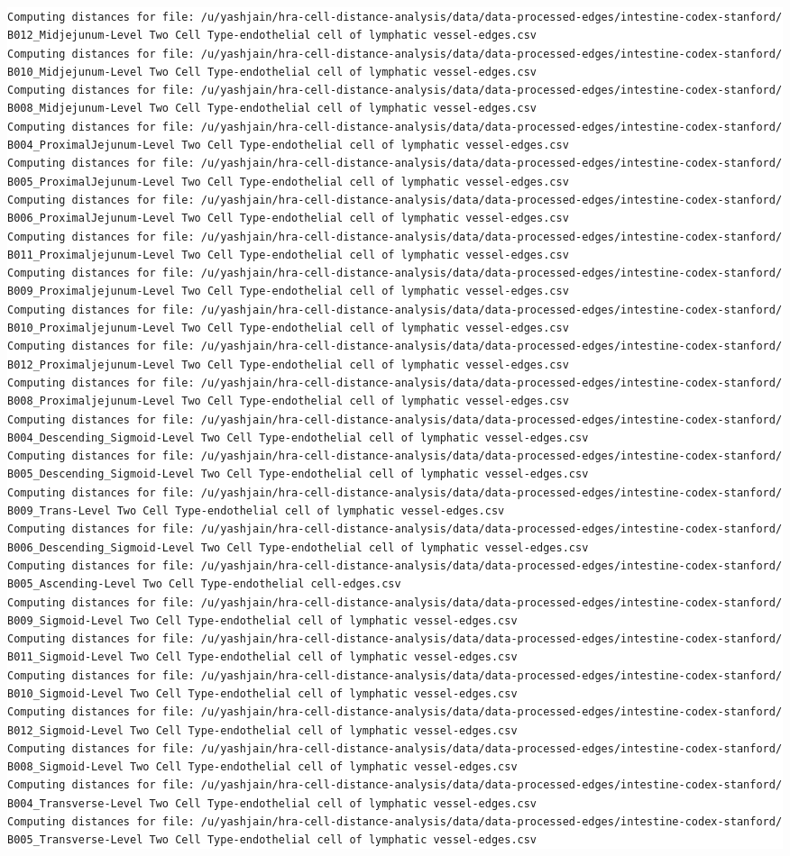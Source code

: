     Computing distances for file: /u/yashjain/hra-cell-distance-analysis/data/data-processed-edges/intestine-codex-stanford/B012_Midjejunum-Level Two Cell Type-endothelial cell of lymphatic vessel-edges.csv
    Computing distances for file: /u/yashjain/hra-cell-distance-analysis/data/data-processed-edges/intestine-codex-stanford/B010_Midjejunum-Level Two Cell Type-endothelial cell of lymphatic vessel-edges.csv
    Computing distances for file: /u/yashjain/hra-cell-distance-analysis/data/data-processed-edges/intestine-codex-stanford/B008_Midjejunum-Level Two Cell Type-endothelial cell of lymphatic vessel-edges.csv
    Computing distances for file: /u/yashjain/hra-cell-distance-analysis/data/data-processed-edges/intestine-codex-stanford/B004_ProximalJejunum-Level Two Cell Type-endothelial cell of lymphatic vessel-edges.csv
    Computing distances for file: /u/yashjain/hra-cell-distance-analysis/data/data-processed-edges/intestine-codex-stanford/B005_ProximalJejunum-Level Two Cell Type-endothelial cell of lymphatic vessel-edges.csv
    Computing distances for file: /u/yashjain/hra-cell-distance-analysis/data/data-processed-edges/intestine-codex-stanford/B006_ProximalJejunum-Level Two Cell Type-endothelial cell of lymphatic vessel-edges.csv
    Computing distances for file: /u/yashjain/hra-cell-distance-analysis/data/data-processed-edges/intestine-codex-stanford/B011_Proximaljejunum-Level Two Cell Type-endothelial cell of lymphatic vessel-edges.csv
    Computing distances for file: /u/yashjain/hra-cell-distance-analysis/data/data-processed-edges/intestine-codex-stanford/B009_Proximaljejunum-Level Two Cell Type-endothelial cell of lymphatic vessel-edges.csv
    Computing distances for file: /u/yashjain/hra-cell-distance-analysis/data/data-processed-edges/intestine-codex-stanford/B010_Proximaljejunum-Level Two Cell Type-endothelial cell of lymphatic vessel-edges.csv
    Computing distances for file: /u/yashjain/hra-cell-distance-analysis/data/data-processed-edges/intestine-codex-stanford/B012_Proximaljejunum-Level Two Cell Type-endothelial cell of lymphatic vessel-edges.csv
    Computing distances for file: /u/yashjain/hra-cell-distance-analysis/data/data-processed-edges/intestine-codex-stanford/B008_Proximaljejunum-Level Two Cell Type-endothelial cell of lymphatic vessel-edges.csv
    Computing distances for file: /u/yashjain/hra-cell-distance-analysis/data/data-processed-edges/intestine-codex-stanford/B004_Descending_Sigmoid-Level Two Cell Type-endothelial cell of lymphatic vessel-edges.csv
    Computing distances for file: /u/yashjain/hra-cell-distance-analysis/data/data-processed-edges/intestine-codex-stanford/B005_Descending_Sigmoid-Level Two Cell Type-endothelial cell of lymphatic vessel-edges.csv
    Computing distances for file: /u/yashjain/hra-cell-distance-analysis/data/data-processed-edges/intestine-codex-stanford/B009_Trans-Level Two Cell Type-endothelial cell of lymphatic vessel-edges.csv
    Computing distances for file: /u/yashjain/hra-cell-distance-analysis/data/data-processed-edges/intestine-codex-stanford/B006_Descending_Sigmoid-Level Two Cell Type-endothelial cell of lymphatic vessel-edges.csv
    Computing distances for file: /u/yashjain/hra-cell-distance-analysis/data/data-processed-edges/intestine-codex-stanford/B005_Ascending-Level Two Cell Type-endothelial cell-edges.csv
    Computing distances for file: /u/yashjain/hra-cell-distance-analysis/data/data-processed-edges/intestine-codex-stanford/B009_Sigmoid-Level Two Cell Type-endothelial cell of lymphatic vessel-edges.csv
    Computing distances for file: /u/yashjain/hra-cell-distance-analysis/data/data-processed-edges/intestine-codex-stanford/B011_Sigmoid-Level Two Cell Type-endothelial cell of lymphatic vessel-edges.csv
    Computing distances for file: /u/yashjain/hra-cell-distance-analysis/data/data-processed-edges/intestine-codex-stanford/B010_Sigmoid-Level Two Cell Type-endothelial cell of lymphatic vessel-edges.csv
    Computing distances for file: /u/yashjain/hra-cell-distance-analysis/data/data-processed-edges/intestine-codex-stanford/B012_Sigmoid-Level Two Cell Type-endothelial cell of lymphatic vessel-edges.csv
    Computing distances for file: /u/yashjain/hra-cell-distance-analysis/data/data-processed-edges/intestine-codex-stanford/B008_Sigmoid-Level Two Cell Type-endothelial cell of lymphatic vessel-edges.csv
    Computing distances for file: /u/yashjain/hra-cell-distance-analysis/data/data-processed-edges/intestine-codex-stanford/B004_Transverse-Level Two Cell Type-endothelial cell of lymphatic vessel-edges.csv
    Computing distances for file: /u/yashjain/hra-cell-distance-analysis/data/data-processed-edges/intestine-codex-stanford/B005_Transverse-Level Two Cell Type-endothelial cell of lymphatic vessel-edges.csv